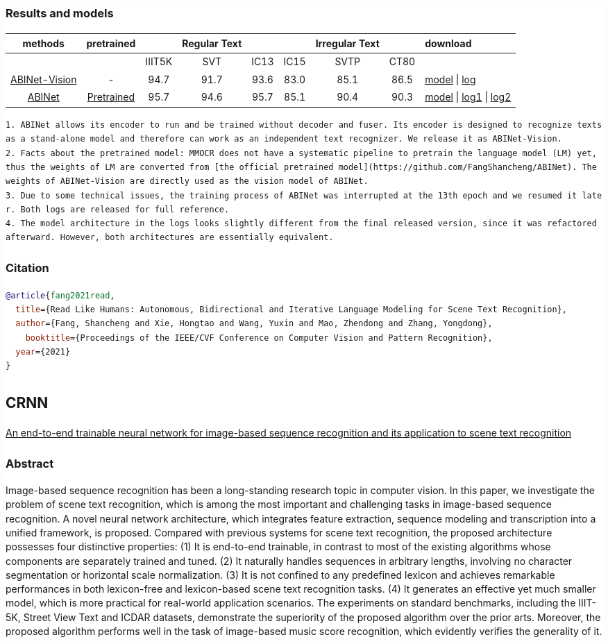 ### Results and models

|                      methods                       |                       pretrained                       |        | Regular Text |      |      | Irregular Text |      | download                                             |
| :------------------------------------------------: | :----------------------------------------------------: | :----: | :----------: | :--: | :--: | :------------: | :--: | :--------------------------------------------------- |
|                                                    |                                                        | IIIT5K |     SVT      | IC13 | IC15 |      SVTP      | CT80 |                                                      |
| [ABINet-Vision](https://github.com/open-mmlab/mmocr/tree/master/configs/textrecog/abinet/abinet-vision_6e_st-an_mj.py) |                           -                            |  94.7  |     91.7     | 93.6 | 83.0 |      85.1      | 86.5 | [model](https://download.openmmlab.com/mmocr/textrecog/abinet/abinet_vision_only_academic-e6b9ea89.pth) \| [log](https://download.openmmlab.com/mmocr/textrecog/abinet/20211201_195512.log) |
| [ABINet](https://github.com/open-mmlab/mmocr/tree/master/configs/textrecog/abinet/abinet_6e_st-an_mj.py) | [Pretrained](https://download.openmmlab.com/mmocr/textrecog/abinet/abinet_pretrain-1bed979b.pth) |  95.7  |     94.6     | 95.7 | 85.1 |      90.4      | 90.3 | [model](https://download.openmmlab.com/mmocr/textrecog/abinet/abinet_academic-f718abf6.pth) \| [log1](https://download.openmmlab.com/mmocr/textrecog/abinet/20211210_095832.log) \| [log2](https://download.openmmlab.com/mmocr/textrecog/abinet/20211213_131724.log) |

```{note}
1. ABINet allows its encoder to run and be trained without decoder and fuser. Its encoder is designed to recognize texts as a stand-alone model and therefore can work as an independent text recognizer. We release it as ABINet-Vision.
2. Facts about the pretrained model: MMOCR does not have a systematic pipeline to pretrain the language model (LM) yet, thus the weights of LM are converted from [the official pretrained model](https://github.com/FangShancheng/ABINet). The weights of ABINet-Vision are directly used as the vision model of ABINet.
3. Due to some technical issues, the training process of ABINet was interrupted at the 13th epoch and we resumed it later. Both logs are released for full reference.
4. The model architecture in the logs looks slightly different from the final released version, since it was refactored afterward. However, both architectures are essentially equivalent.
```

### Citation

```bibtex
@article{fang2021read,
  title={Read Like Humans: Autonomous, Bidirectional and Iterative Language Modeling for Scene Text Recognition},
  author={Fang, Shancheng and Xie, Hongtao and Wang, Yuxin and Mao, Zhendong and Zhang, Yongdong},
    booktitle={Proceedings of the IEEE/CVF Conference on Computer Vision and Pattern Recognition},
  year={2021}
}
```

## CRNN

[An end-to-end trainable neural network for image-based sequence recognition and its application to scene text recognition](https://arxiv.org/abs/1507.05717)



### Abstract

Image-based sequence recognition has been a long-standing research topic in computer vision. In this paper, we investigate the problem of scene text recognition, which is among the most important and challenging tasks in image-based sequence recognition. A novel neural network architecture, which integrates feature extraction, sequence modeling and transcription into a unified framework, is proposed. Compared with previous systems for scene text recognition, the proposed architecture possesses four distinctive properties: (1) It is end-to-end trainable, in contrast to most of the existing algorithms whose components are separately trained and tuned. (2) It naturally handles sequences in arbitrary lengths, involving no character segmentation or horizontal scale normalization. (3) It is not confined to any predefined lexicon and achieves remarkable performances in both lexicon-free and lexicon-based scene text recognition tasks. (4) It generates an effective yet much smaller model, which is more practical for real-world application scenarios. The experiments on standard benchmarks, including the IIIT-5K, Street View Text and ICDAR datasets, demonstrate the superiority of the proposed algorithm over the prior arts. Moreover, the proposed algorithm performs well in the task of image-based music score recognition, which evidently verifies the generality of it.
